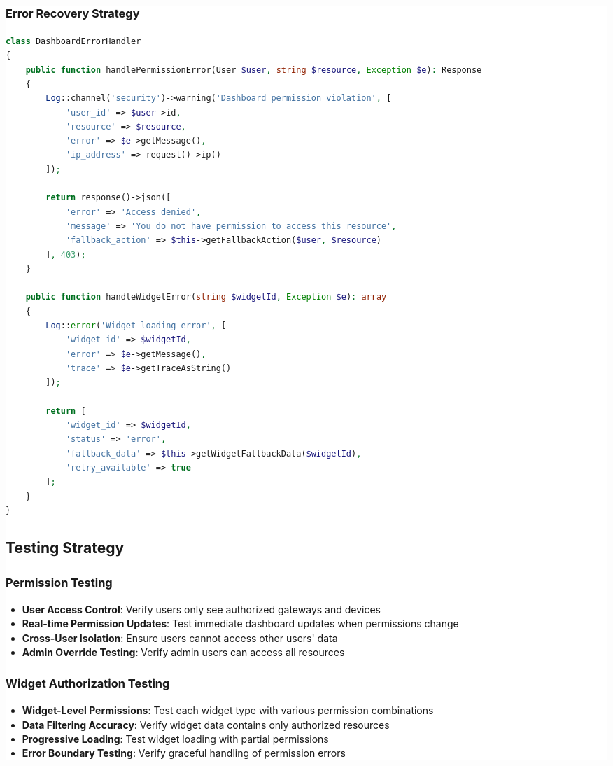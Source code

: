 ### Error Recovery Strategy
```php
class DashboardErrorHandler
{
    public function handlePermissionError(User $user, string $resource, Exception $e): Response
    {
        Log::channel('security')->warning('Dashboard permission violation', [
            'user_id' => $user->id,
            'resource' => $resource,
            'error' => $e->getMessage(),
            'ip_address' => request()->ip()
        ]);
        
        return response()->json([
            'error' => 'Access denied',
            'message' => 'You do not have permission to access this resource',
            'fallback_action' => $this->getFallbackAction($user, $resource)
        ], 403);
    }
    
    public function handleWidgetError(string $widgetId, Exception $e): array
    {
        Log::error('Widget loading error', [
            'widget_id' => $widgetId,
            'error' => $e->getMessage(),
            'trace' => $e->getTraceAsString()
        ]);
        
        return [
            'widget_id' => $widgetId,
            'status' => 'error',
            'fallback_data' => $this->getWidgetFallbackData($widgetId),
            'retry_available' => true
        ];
    }
}
```

## Testing Strategy

### Permission Testing
- **User Access Control**: Verify users only see authorized gateways and devices
- **Real-time Permission Updates**: Test immediate dashboard updates when permissions change
- **Cross-User Isolation**: Ensure users cannot access other users' data
- **Admin Override Testing**: Verify admin users can access all resources

### Widget Authorization Testing
- **Widget-Level Permissions**: Test each widget type with various permission combinations
- **Data Filtering Accuracy**: Verify widget data contains only authorized resources
- **Progressive Loading**: Test widget loading with partial permissions
- **Error Boundary Testing**: Verify graceful handling of permission errors
